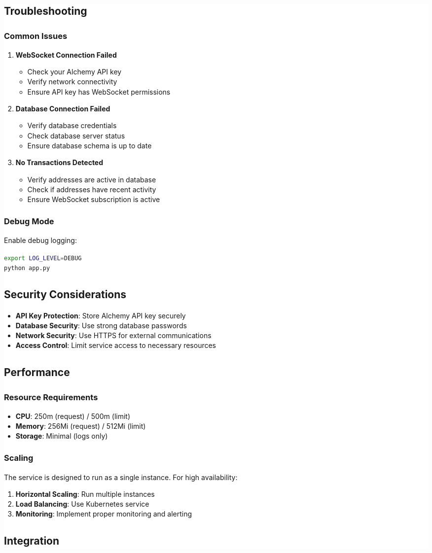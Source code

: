 ## Troubleshooting

### Common Issues

1. **WebSocket Connection Failed**
   - Check your Alchemy API key
   - Verify network connectivity
   - Ensure API key has WebSocket permissions

2. **Database Connection Failed**
   - Verify database credentials
   - Check database server status
   - Ensure database schema is up to date

3. **No Transactions Detected**
   - Verify addresses are active in database
   - Check if addresses have recent activity
   - Ensure WebSocket subscription is active

### Debug Mode

Enable debug logging:

```bash
export LOG_LEVEL=DEBUG
python app.py
```

## Security Considerations

- **API Key Protection**: Store Alchemy API key securely
- **Database Security**: Use strong database passwords
- **Network Security**: Use HTTPS for external communications
- **Access Control**: Limit service access to necessary resources

## Performance

### Resource Requirements

- **CPU**: 250m (request) / 500m (limit)
- **Memory**: 256Mi (request) / 512Mi (limit)
- **Storage**: Minimal (logs only)

### Scaling

The service is designed to run as a single instance. For high availability:

1. **Horizontal Scaling**: Run multiple instances
2. **Load Balancing**: Use Kubernetes service
3. **Monitoring**: Implement proper monitoring and alerting

## Integration
